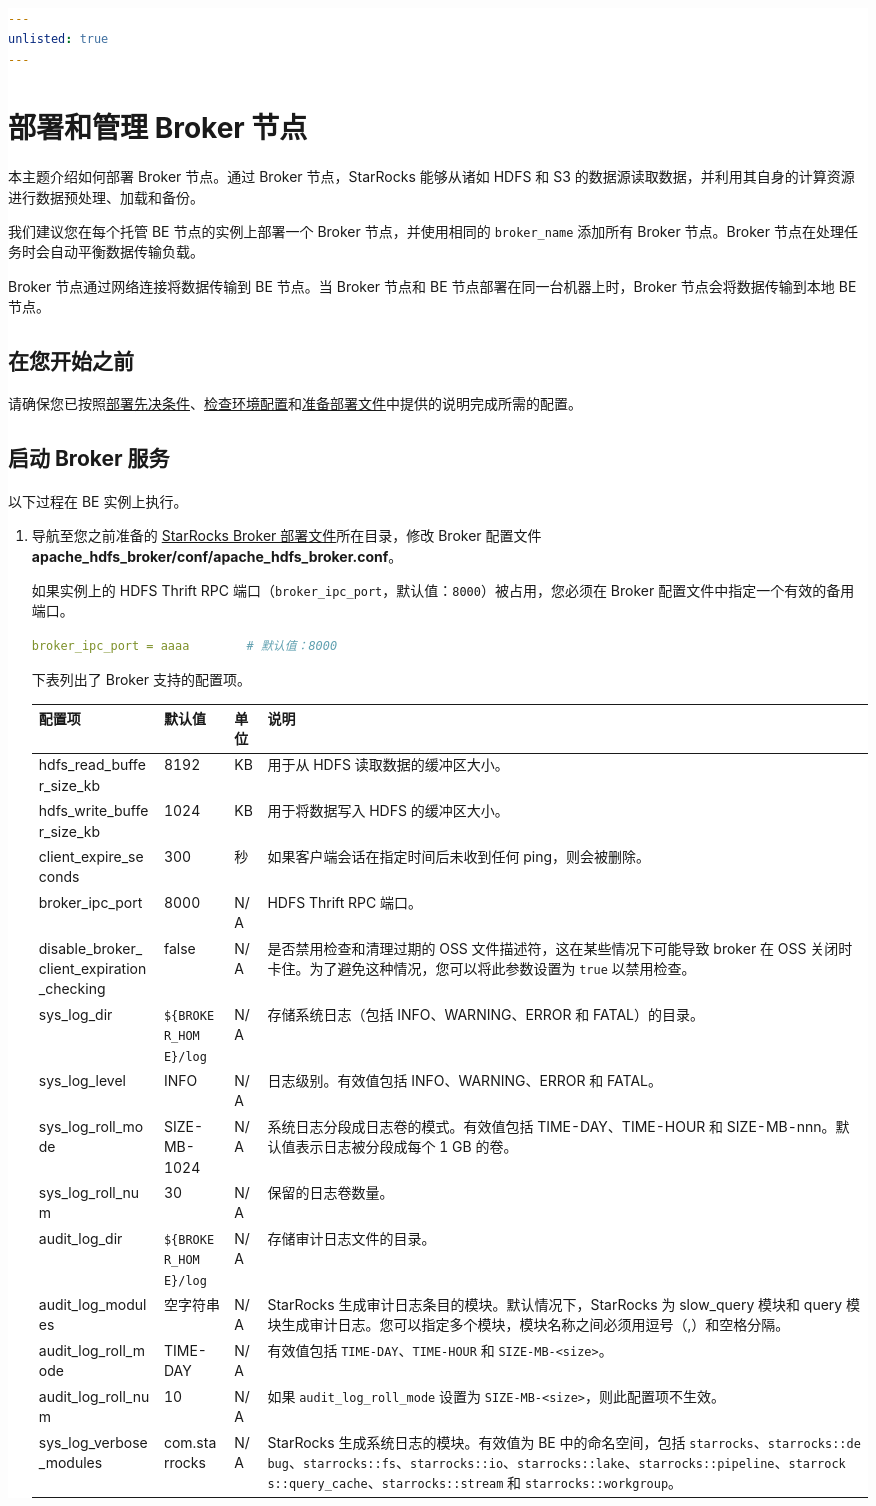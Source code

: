 ```yaml
---
unlisted: true
---
```


# 部署和管理 Broker 节点

本主题介绍如何部署 Broker 节点。通过 Broker 节点，StarRocks 能够从诸如 HDFS 和 S3 的数据源读取数据，并利用其自身的计算资源进行数据预处理、加载和备份。

我们建议您在每个托管 BE 节点的实例上部署一个 Broker 节点，并使用相同的 `broker_name` 添加所有 Broker 节点。Broker 节点在处理任务时会自动平衡数据传输负载。

Broker 节点通过网络连接将数据传输到 BE 节点。当 Broker 节点和 BE 节点部署在同一台机器上时，Broker 节点会将数据传输到本地 BE 节点。

## 在您开始之前

请确保您已按照[部署先决条件](../deployment/deployment_prerequisites.md)、[检查环境配置](../deployment/environment_configurations.md)和[准备部署文件](../deployment/prepare_deployment_files.md)中提供的说明完成所需的配置。

## 启动 Broker 服务

以下过程在 BE 实例上执行。

1. 导航至您之前准备的 [StarRocks Broker 部署文件](../deployment/prepare_deployment_files.md)所在目录，修改 Broker 配置文件 **apache_hdfs_broker/conf/apache_hdfs_broker.conf**。

   如果实例上的 HDFS Thrift RPC 端口（`broker_ipc_port`，默认值：`8000`）被占用，您必须在 Broker 配置文件中指定一个有效的备用端口。

   ```YAML
   broker_ipc_port = aaaa        # 默认值：8000
   ```

   下表列出了 Broker 支持的配置项。

   | 配置项 | 默认值 | 单位 | 说明 |
   |---|---|---|---|
   | hdfs_read_buffer_size_kb | 8192 | KB | 用于从 HDFS 读取数据的缓冲区大小。|
   | hdfs_write_buffer_size_kb | 1024 | KB | 用于将数据写入 HDFS 的缓冲区大小。|
   | client_expire_seconds | 300 | 秒 | 如果客户端会话在指定时间后未收到任何 ping，则会被删除。|
   | broker_ipc_port | 8000 | N/A | HDFS Thrift RPC 端口。|
   | disable_broker_client_expiration_checking | false | N/A | 是否禁用检查和清理过期的 OSS 文件描述符，这在某些情况下可能导致 broker 在 OSS 关闭时卡住。为了避免这种情况，您可以将此参数设置为 `true` 以禁用检查。|
   | sys_log_dir | `${BROKER_HOME}/log` | N/A | 存储系统日志（包括 INFO、WARNING、ERROR 和 FATAL）的目录。|
   | sys_log_level | INFO | N/A | 日志级别。有效值包括 INFO、WARNING、ERROR 和 FATAL。|
   | sys_log_roll_mode | SIZE-MB-1024 | N/A | 系统日志分段成日志卷的模式。有效值包括 TIME-DAY、TIME-HOUR 和 SIZE-MB-nnn。默认值表示日志被分段成每个 1 GB 的卷。|
   | sys_log_roll_num | 30 | N/A | 保留的日志卷数量。|
   | audit_log_dir | `${BROKER_HOME}/log` | N/A | 存储审计日志文件的目录。|
   | audit_log_modules | 空字符串 | N/A | StarRocks 生成审计日志条目的模块。默认情况下，StarRocks 为 slow_query 模块和 query 模块生成审计日志。您可以指定多个模块，模块名称之间必须用逗号（,）和空格分隔。|
   | audit_log_roll_mode | TIME-DAY | N/A | 有效值包括 `TIME-DAY`、`TIME-HOUR` 和 `SIZE-MB-<size>`。|
   | audit_log_roll_num | 10 | N/A | 如果 `audit_log_roll_mode` 设置为 `SIZE-MB-<size>`，则此配置项不生效。|
   | sys_log_verbose_modules | com.starrocks | N/A | StarRocks 生成系统日志的模块。有效值为 BE 中的命名空间，包括 `starrocks`、`starrocks::debug`、`starrocks::fs`、`starrocks::io`、`starrocks::lake`、`starrocks::pipeline`、`starrocks::query_cache`、`starrocks::stream` 和 `starrocks::workgroup`。|
